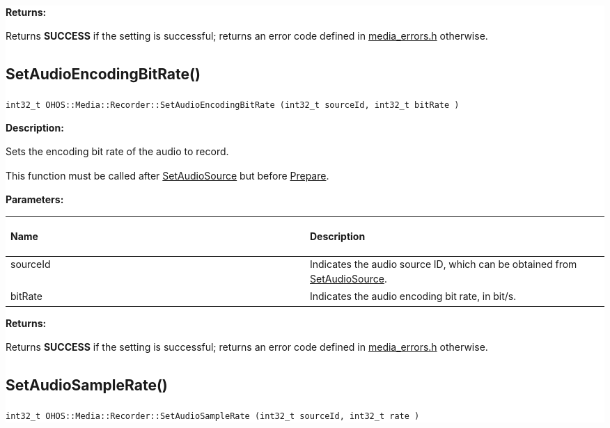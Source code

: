 **Returns:**

Returns  **SUCCESS**  if the setting is successful; returns an error code defined in  [media\_errors.h](media_errors-h.md)  otherwise. 

## SetAudioEncodingBitRate\(\)<a name="gac21a1a00c40cf58df84f1ba281b79a36"></a>

```
int32_t OHOS::Media::Recorder::SetAudioEncodingBitRate (int32_t sourceId, int32_t bitRate )
```

 **Description:**

Sets the encoding bit rate of the audio to record. 

This function must be called after  [SetAudioSource](MultiMedia_Recorder.md#gae287f59da8b3f1b6ca9f1c0e58a6565a)  but before  [Prepare](MultiMedia_Recorder.md#ga15d2f3416bb735a0715e1e79be226387).

**Parameters:**

<a name="table569945784165625"></a>
<table><thead align="left"><tr id="row991085378165625"><th class="cellrowborder" valign="top" width="50%" id="mcps1.1.3.1.1"><p id="p1052173926165625"><a name="p1052173926165625"></a><a name="p1052173926165625"></a>Name</p>
</th>
<th class="cellrowborder" valign="top" width="50%" id="mcps1.1.3.1.2"><p id="p1886210327165625"><a name="p1886210327165625"></a><a name="p1886210327165625"></a>Description</p>
</th>
</tr>
</thead>
<tbody><tr id="row2054590773165625"><td class="cellrowborder" valign="top" width="50%" headers="mcps1.1.3.1.1 ">sourceId</td>
<td class="cellrowborder" valign="top" width="50%" headers="mcps1.1.3.1.2 ">Indicates the audio source ID, which can be obtained from <a href="MultiMedia_Recorder.md#gae287f59da8b3f1b6ca9f1c0e58a6565a">SetAudioSource</a>. </td>
</tr>
<tr id="row1352896851165625"><td class="cellrowborder" valign="top" width="50%" headers="mcps1.1.3.1.1 ">bitRate</td>
<td class="cellrowborder" valign="top" width="50%" headers="mcps1.1.3.1.2 ">Indicates the audio encoding bit rate, in bit/s. </td>
</tr>
</tbody>
</table>

**Returns:**

Returns  **SUCCESS**  if the setting is successful; returns an error code defined in  [media\_errors.h](media_errors-h.md)  otherwise. 

## SetAudioSampleRate\(\)<a name="gab2b98616da55ec294053c0c25645c845"></a>

```
int32_t OHOS::Media::Recorder::SetAudioSampleRate (int32_t sourceId, int32_t rate )
```
